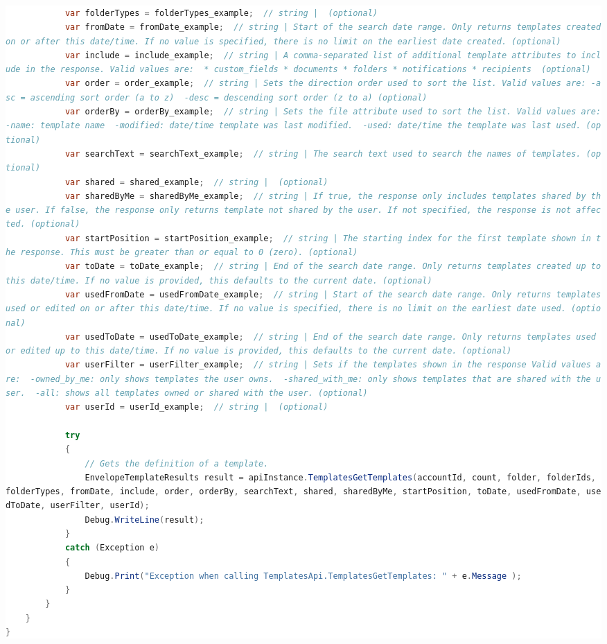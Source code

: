 ```csharp
            var folderTypes = folderTypes_example;  // string |  (optional) 
            var fromDate = fromDate_example;  // string | Start of the search date range. Only returns templates created on or after this date/time. If no value is specified, there is no limit on the earliest date created. (optional) 
            var include = include_example;  // string | A comma-separated list of additional template attributes to include in the response. Valid values are:  * custom_fields * documents * folders * notifications * recipients  (optional) 
            var order = order_example;  // string | Sets the direction order used to sort the list. Valid values are: -asc = ascending sort order (a to z)  -desc = descending sort order (z to a) (optional) 
            var orderBy = orderBy_example;  // string | Sets the file attribute used to sort the list. Valid values are:  -name: template name  -modified: date/time template was last modified.  -used: date/time the template was last used. (optional) 
            var searchText = searchText_example;  // string | The search text used to search the names of templates. (optional) 
            var shared = shared_example;  // string |  (optional) 
            var sharedByMe = sharedByMe_example;  // string | If true, the response only includes templates shared by the user. If false, the response only returns template not shared by the user. If not specified, the response is not affected. (optional) 
            var startPosition = startPosition_example;  // string | The starting index for the first template shown in the response. This must be greater than or equal to 0 (zero). (optional) 
            var toDate = toDate_example;  // string | End of the search date range. Only returns templates created up to this date/time. If no value is provided, this defaults to the current date. (optional) 
            var usedFromDate = usedFromDate_example;  // string | Start of the search date range. Only returns templates used or edited on or after this date/time. If no value is specified, there is no limit on the earliest date used. (optional) 
            var usedToDate = usedToDate_example;  // string | End of the search date range. Only returns templates used or edited up to this date/time. If no value is provided, this defaults to the current date. (optional) 
            var userFilter = userFilter_example;  // string | Sets if the templates shown in the response Valid values are:  -owned_by_me: only shows templates the user owns.  -shared_with_me: only shows templates that are shared with the user.  -all: shows all templates owned or shared with the user. (optional) 
            var userId = userId_example;  // string |  (optional) 

            try
            {
                // Gets the definition of a template.
                EnvelopeTemplateResults result = apiInstance.TemplatesGetTemplates(accountId, count, folder, folderIds, folderTypes, fromDate, include, order, orderBy, searchText, shared, sharedByMe, startPosition, toDate, usedFromDate, usedToDate, userFilter, userId);
                Debug.WriteLine(result);
            }
            catch (Exception e)
            {
                Debug.Print("Exception when calling TemplatesApi.TemplatesGetTemplates: " + e.Message );
            }
        }
    }
}
```
